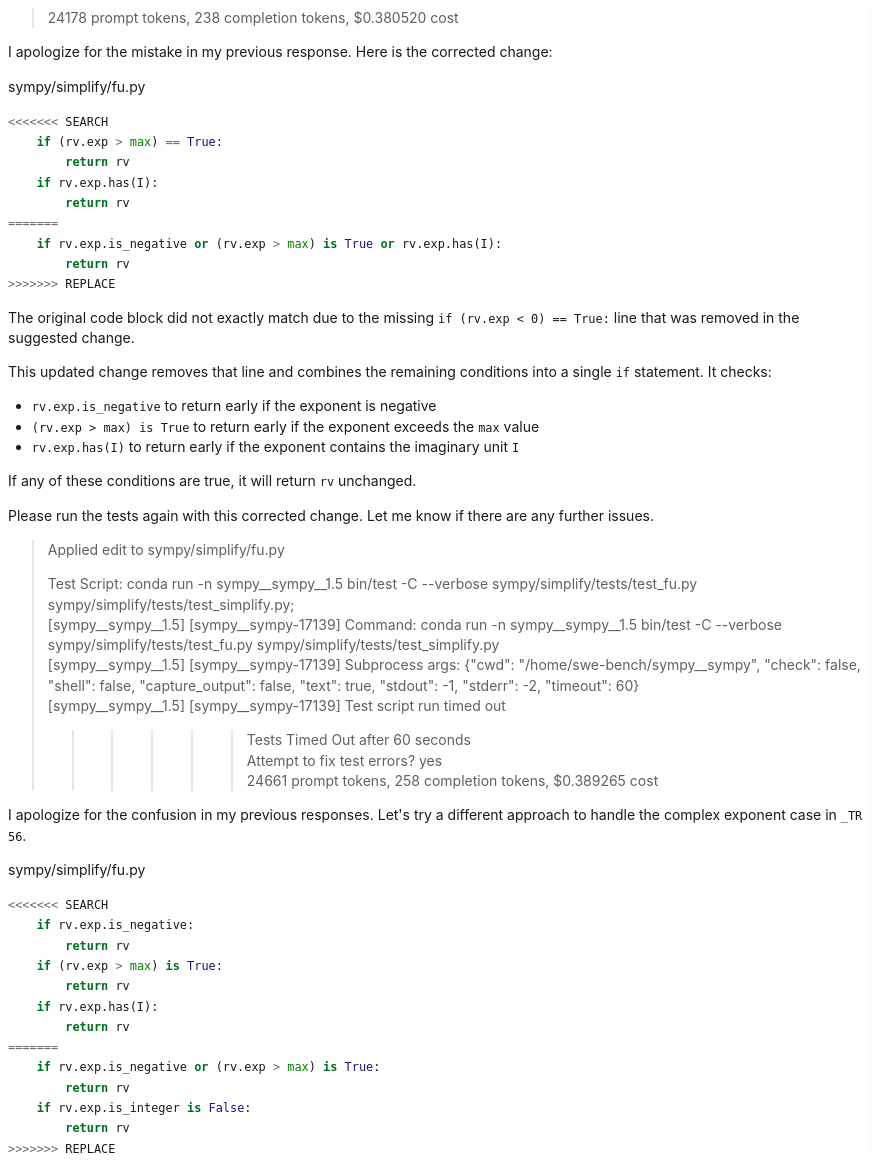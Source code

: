 > 24178 prompt tokens, 238 completion tokens, $0.380520 cost  

I apologize for the mistake in my previous response. Here is the corrected change:

sympy/simplify/fu.py
```python
<<<<<<< SEARCH
    if (rv.exp > max) == True:
        return rv
    if rv.exp.has(I):
        return rv
=======
    if rv.exp.is_negative or (rv.exp > max) is True or rv.exp.has(I):
        return rv
>>>>>>> REPLACE
```

The original code block did not exactly match due to the missing `if (rv.exp < 0) == True:` line that was removed in the suggested change.

This updated change removes that line and combines the remaining conditions into a single `if` statement. It checks:
- `rv.exp.is_negative` to return early if the exponent is negative
- `(rv.exp > max) is True` to return early if the exponent exceeds the `max` value
- `rv.exp.has(I)` to return early if the exponent contains the imaginary unit `I`

If any of these conditions are true, it will return `rv` unchanged.

Please run the tests again with this corrected change. Let me know if there are any further issues.

> Applied edit to sympy/simplify/fu.py  
>   
> Test Script: conda run -n sympy__sympy__1.5 bin/test -C --verbose sympy/simplify/tests/test_fu.py sympy/simplify/tests/test_simplify.py;  
> [sympy__sympy__1.5] [sympy__sympy-17139] Command: conda run -n sympy__sympy__1.5 bin/test -C --verbose sympy/simplify/tests/test_fu.py sympy/simplify/tests/test_simplify.py   
> [sympy__sympy__1.5] [sympy__sympy-17139] Subprocess args: {"cwd": "/home/swe-bench/sympy__sympy", "check": false, "shell": false, "capture_output": false, "text": true, "stdout": -1, "stderr": -2, "timeout": 60}   
> [sympy__sympy__1.5] [sympy__sympy-17139] Test script run timed out   
> >>>>> Tests Timed Out after 60 seconds  
> Attempt to fix test errors? yes  
> 24661 prompt tokens, 258 completion tokens, $0.389265 cost  

I apologize for the confusion in my previous responses. Let's try a different approach to handle the complex exponent case in `_TR56`.

sympy/simplify/fu.py
```python
<<<<<<< SEARCH
    if rv.exp.is_negative:
        return rv
    if (rv.exp > max) is True:
        return rv
    if rv.exp.has(I):
        return rv
=======
    if rv.exp.is_negative or (rv.exp > max) is True:
        return rv
    if rv.exp.is_integer is False:
        return rv
>>>>>>> REPLACE
```
